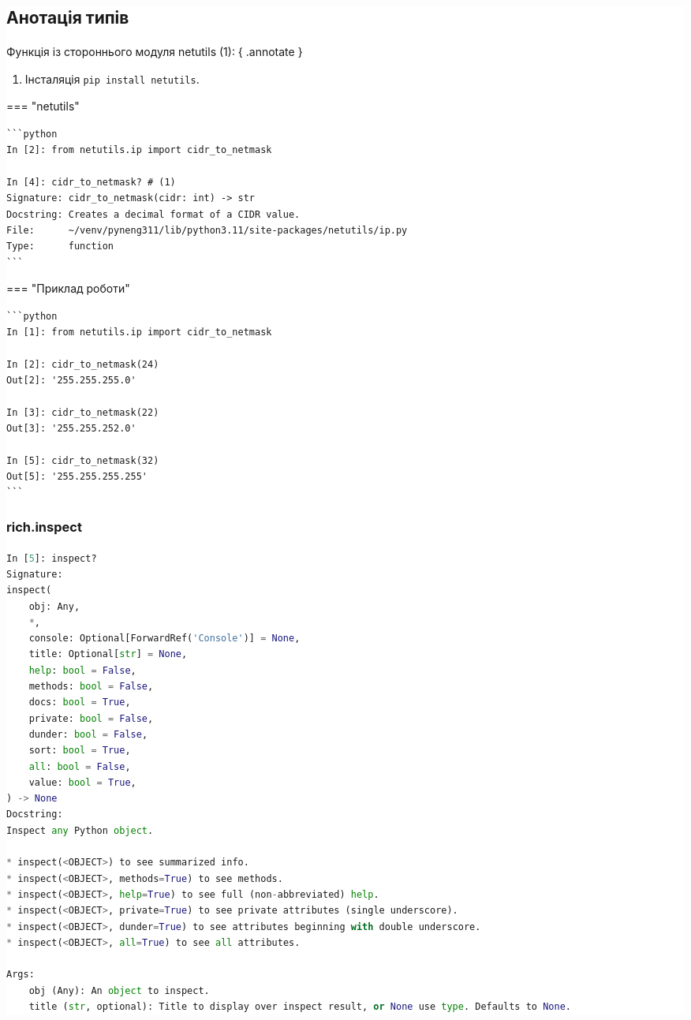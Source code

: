 
## Анотація типів

Функція із стороннього модуля netutils (1):
{ .annotate }

1. Інсталяція `pip install netutils`.

=== "netutils"

    ```python
	In [2]: from netutils.ip import cidr_to_netmask

    In [4]: cidr_to_netmask? # (1)
    Signature: cidr_to_netmask(cidr: int) -> str
    Docstring: Creates a decimal format of a CIDR value.
    File:      ~/venv/pyneng311/lib/python3.11/site-packages/netutils/ip.py
    Type:      function
    ```

=== "Приклад роботи"

	```python
	In [1]: from netutils.ip import cidr_to_netmask

	In [2]: cidr_to_netmask(24)
	Out[2]: '255.255.255.0'

	In [3]: cidr_to_netmask(22)
	Out[3]: '255.255.252.0'

	In [5]: cidr_to_netmask(32)
	Out[5]: '255.255.255.255'
	```

### rich.inspect

```python
In [5]: inspect?
Signature:
inspect(
    obj: Any,
    *,
    console: Optional[ForwardRef('Console')] = None,
    title: Optional[str] = None,
    help: bool = False,
    methods: bool = False,
    docs: bool = True,
    private: bool = False,
    dunder: bool = False,
    sort: bool = True,
    all: bool = False,
    value: bool = True,
) -> None
Docstring:
Inspect any Python object.

* inspect(<OBJECT>) to see summarized info.
* inspect(<OBJECT>, methods=True) to see methods.
* inspect(<OBJECT>, help=True) to see full (non-abbreviated) help.
* inspect(<OBJECT>, private=True) to see private attributes (single underscore).
* inspect(<OBJECT>, dunder=True) to see attributes beginning with double underscore.
* inspect(<OBJECT>, all=True) to see all attributes.

Args:
    obj (Any): An object to inspect.
    title (str, optional): Title to display over inspect result, or None use type. Defaults to None.
```